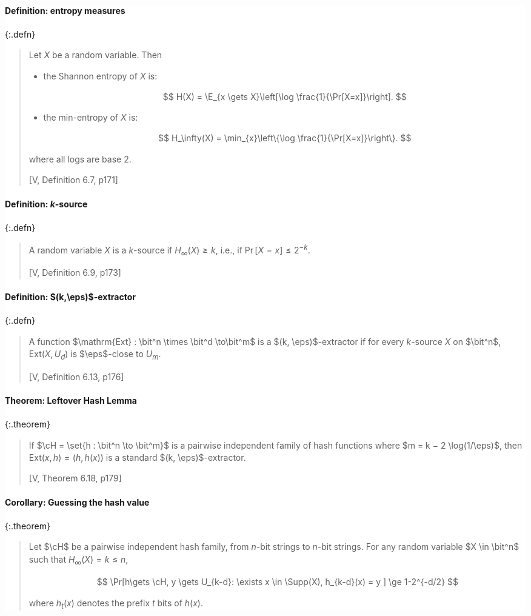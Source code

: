 #### **Definition:** entropy measures

{:.defn}
> Let $X$ be a random variable. Then
> 
> - the Shannon entropy of $X$ is:
>   
>   $$
>   H(X) = \E_{x \gets X}\left[\log \frac{1}{\Pr[X=x]}\right].
>   $$
>   
> - the min-entropy of $X$ is:
> 
>   $$
>   H_\infty(X) = \min_{x}\left\{\log \frac{1}{\Pr[X=x]}\right\}.
>   $$
>   
> where all logs are base 2.
> 
> [V, Definition 6.7, p171]


#### **Definition:** $k$-source

{:.defn}
> A random variable $X$ is a $k$-source if 
> $H_\infty(X) \ge k$, i.e., if $\Pr [X = x] \le 2^{-k}$.
> 
> [V, Definition 6.9, p173]

#### **Definition:** $(k,\eps)$-extractor

{:.defn}
> A function $\mathrm{Ext} : \bit^n \times \bit^d \to\bit^m$ is a 
> $(k, \eps)$-extractor if for every $k$-source $X$ on $\bit^n$,
> $\mathrm{Ext}(X, U_d)$ is $\eps$-close to $U_m$.
> 
> [V, Definition 6.13, p176]

#### **Theorem:** Leftover Hash Lemma

{:.theorem}
> If $\cH = \set{h : \bit^n \to \bit^m}$ is a pairwise independent family of hash functions 
> where $m = k − 2 \log(1/\eps)$, then $\mathrm{Ext}(x, h) = (h, h(x))$ is a standard $(k, \eps)$-extractor.
> 
> [V, Theorem 6.18, p179]

#### **Corollary:** Guessing the hash value

{:.theorem}
> Let $\cH$ be a pairwise independent hash family, from $n$-bit strings to $n$-bit strings.
> For any random variable $X \in \bit^n$ such that $H_\infty(X) = k \le n$,
> 
> $$
> \Pr[h\gets \cH, y \gets U_{k-d}: \exists x \in \Supp(X), h_{k-d}(x) = y ] \ge 1-2^{-d/2}
> $$
> 
> where $h_t(x)$ denotes the prefix $t$ bits of $h(x)$.
